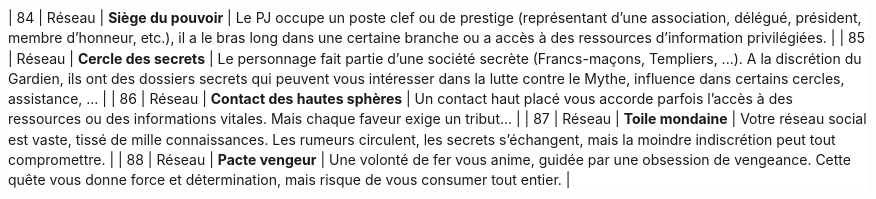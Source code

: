 | 84   | Réseau          | **Siège du pouvoir**           | Le PJ occupe un poste clef ou de prestige (représentant d’une association, délégué, président, membre d’honneur, etc.), il a le bras long dans une certaine branche ou a accès à des ressources d’information privilégiées.                                                                                                                                                                                                                                                                                                                                                                                                                                                                                                                                                                                                                                                                                                                                                                                                                                                                                                              |
| 85   | Réseau          | **Cercle des secrets**         | Le personnage fait partie d’une société secrète (Francs-maçons, Templiers, ...). A la discrétion du Gardien, ils ont des dossiers secrets qui peuvent vous intéresser dans la lutte contre le Mythe, influence dans certains cercles, assistance, …                                                                                                                                                                                                                                                                                                                                                                                                                                                                                                                                                                                                                                                                                                                                                                                                                                                                                      |
| 86   | Réseau          | **Contact des hautes sphères** | Un contact haut placé vous accorde parfois l’accès à des ressources ou des informations vitales. Mais chaque faveur exige un tribut...                                                                                                                                                                                                                                                                                                                                                                                                                                                                                                                                                                                                                                                                                                                                                                                                                                                                                                                                                                                                   |
| 87   | Réseau          | **Toile mondaine**             | Votre réseau social est vaste, tissé de mille connaissances. Les rumeurs circulent, les secrets s’échangent, mais la moindre indiscrétion peut tout compromettre.                                                                                                                                                                                                                                                                                                                                                                                                                                                                                                                                                                                                                                                                                                                                                                                                                                                                                                                                                                        |
| 88   | Réseau          | **Pacte vengeur**              | Une volonté de fer vous anime, guidée par une obsession de vengeance. Cette quête vous donne force et détermination, mais risque de vous consumer tout entier.                                                                                                                                                                                                                                                                                                                                                                                                                                                                                                                                                                                                                                                                                                                                                                                                                                                                                                                                                                           |
